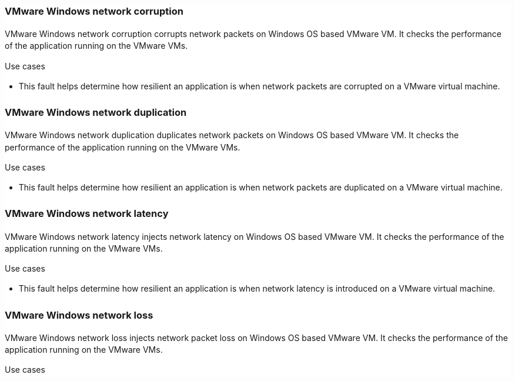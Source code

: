 <FaultDetailsCard category="vmware" subCategory="windows">

### VMware Windows network corruption

VMware Windows network corruption corrupts network packets on Windows OS based VMware VM. It checks the performance of the application running on the VMware VMs.

<Accordion color="green">
<summary>Use cases</summary>

- This fault helps determine how resilient an application is when network packets are corrupted on a VMware virtual machine.

</Accordion>

</FaultDetailsCard>

<FaultDetailsCard category="vmware" subCategory="windows">

### VMware Windows network duplication

VMware Windows network duplication duplicates network packets on Windows OS based VMware VM. It checks the performance of the application running on the VMware VMs.

<Accordion color="green">
<summary>Use cases</summary>

- This fault helps determine how resilient an application is when network packets are duplicated on a VMware virtual machine.

</Accordion>

</FaultDetailsCard>

<FaultDetailsCard category="vmware" subCategory="windows">

### VMware Windows network latency

VMware Windows network latency injects network latency on Windows OS based VMware VM. It checks the performance of the application running on the VMware VMs.

<Accordion color="green">
<summary>Use cases</summary>

- This fault helps determine how resilient an application is when network latency is introduced on a VMware virtual machine.

</Accordion>

</FaultDetailsCard>

<FaultDetailsCard category="vmware" subCategory="windows">

### VMware Windows network loss

VMware Windows network loss injects network packet loss on Windows OS based VMware VM. It checks the performance of the application running on the VMware VMs.

<Accordion color="green">
<summary>Use cases</summary>
